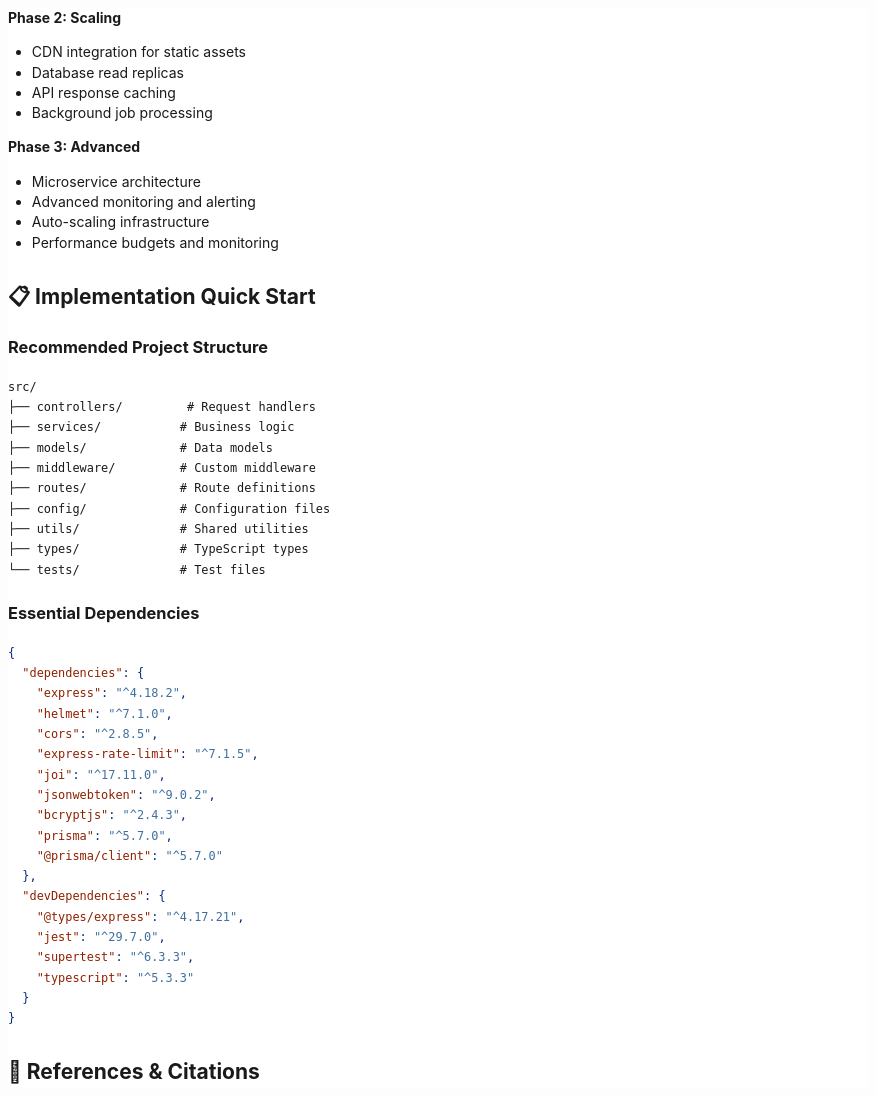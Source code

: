 **Phase 2: Scaling**
- CDN integration for static assets
- Database read replicas
- API response caching
- Background job processing

**Phase 3: Advanced**
- Microservice architecture
- Advanced monitoring and alerting
- Auto-scaling infrastructure
- Performance budgets and monitoring

## 📋 Implementation Quick Start

### Recommended Project Structure
```
src/
├── controllers/         # Request handlers
├── services/           # Business logic
├── models/             # Data models
├── middleware/         # Custom middleware
├── routes/             # Route definitions
├── config/             # Configuration files
├── utils/              # Shared utilities
├── types/              # TypeScript types
└── tests/              # Test files
```

### Essential Dependencies
```json
{
  "dependencies": {
    "express": "^4.18.2",
    "helmet": "^7.1.0",
    "cors": "^2.8.5",
    "express-rate-limit": "^7.1.5",
    "joi": "^17.11.0",
    "jsonwebtoken": "^9.0.2",
    "bcryptjs": "^2.4.3",
    "prisma": "^5.7.0",
    "@prisma/client": "^5.7.0"
  },
  "devDependencies": {
    "@types/express": "^4.17.21",
    "jest": "^29.7.0",
    "supertest": "^6.3.3",
    "typescript": "^5.3.3"
  }
}
```

## 🔗 References & Citations
